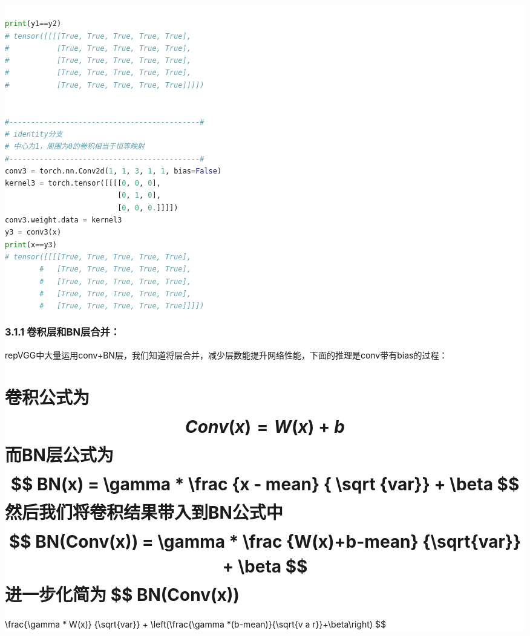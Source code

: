 ```python

print(y1==y2)
# tensor([[[[True, True, True, True, True],
#           [True, True, True, True, True],
#           [True, True, True, True, True],
#           [True, True, True, True, True],
#           [True, True, True, True, True]]]])


#--------------------------------------------#
# identity分支
# 中心为1，周围为0的卷积相当于恒等映射
#--------------------------------------------#
conv3 = torch.nn.Conv2d(1, 1, 3, 1, 1, bias=False)
kernel3 = torch.tensor([[[[0, 0, 0],
                          [0, 1, 0],
                          [0, 0, 0.]]]])
conv3.weight.data = kernel3
y3 = conv3(x)
print(x==y3)
# tensor([[[[True, True, True, True, True],
        #   [True, True, True, True, True],
        #   [True, True, True, True, True],
        #   [True, True, True, True, True],
        #   [True, True, True, True, True]]]])
```



### 3.1.1 卷积层和BN层合并：

repVGG中大量运用conv+BN层，我们知道将层合并，减少层数能提升网络性能，下面的推理是conv带有bias的过程：

卷积公式为
$$
Conv(x) = W(x) + b
$$
而BN层公式为
$$
BN(x) = \gamma * \frac {x - mean} { \sqrt {var}} + \beta
$$
然后我们将卷积结果带入到BN公式中
$$
BN(Conv(x)) = \gamma * \frac {W(x)+b-mean} {\sqrt{var}} + \beta
$$
进一步化简为
$$
BN(Conv(x))
=
\frac{\gamma * W(x)} {\sqrt{var}}
+
\left(\frac{\gamma *(b-mean)}{\sqrt{v a r}}+\beta\right)
$$
